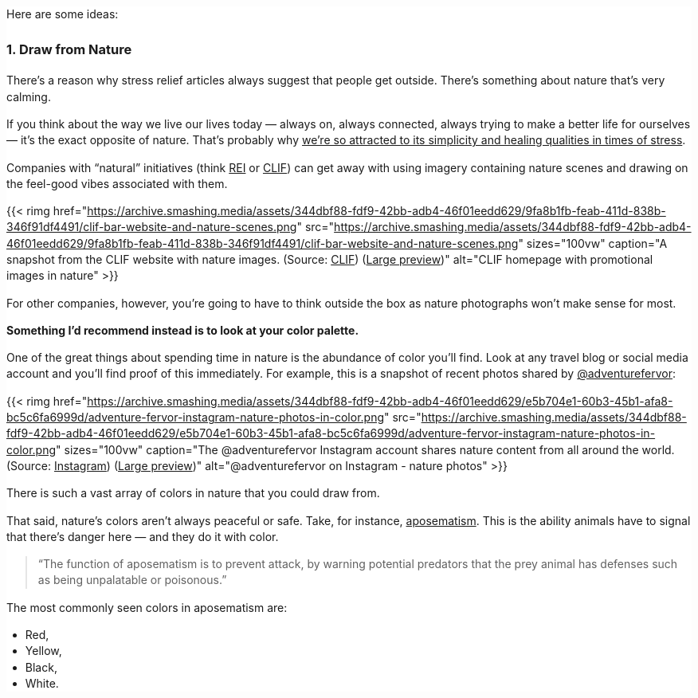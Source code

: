 <p>Here are some ideas:</p>

### 1. Draw from Nature

<p>There’s a reason why stress relief articles always suggest that people get outside. There’s something about nature that’s very calming.</p>

<p>If you think about the way we live our lives today &mdash; always on, always connected, always trying to make a better life for ourselves &mdash; it’s the exact opposite of nature. That’s probably why <a href="https://www.sciencedaily.com/releases/2019/04/190404074915.htm">we’re so attracted to its simplicity and healing qualities in times of stress</a>.</p>

<p>Companies with “natural” initiatives (think <a href="https://www.rei.com/">REI</a> or <a href="https://www.clifbar.com/">CLIF</a>) can get away with using imagery containing nature scenes and drawing on the feel-good vibes associated with them.</p>

{{< rimg href="https://archive.smashing.media/assets/344dbf88-fdf9-42bb-adb4-46f01eedd629/9fa8b1fb-feab-411d-838b-346f91df4491/clif-bar-website-and-nature-scenes.png" src="https://archive.smashing.media/assets/344dbf88-fdf9-42bb-adb4-46f01eedd629/9fa8b1fb-feab-411d-838b-346f91df4491/clif-bar-website-and-nature-scenes.png" sizes="100vw" caption="A snapshot from the CLIF website with nature images. (Source: <a href='https://www.clifbar.com/'>CLIF</a>) (<a href='https://archive.smashing.media/assets/344dbf88-fdf9-42bb-adb4-46f01eedd629/9fa8b1fb-feab-411d-838b-346f91df4491/clif-bar-website-and-nature-scenes.png'>Large preview</a>)" alt="CLIF homepage with promotional images in nature" >}}

<p>For other companies, however, you’re going to have to think outside the box as nature photographs won’t make sense for most.</p>

<p><strong>Something I’d recommend instead is to look at your color palette.</strong></p>

<p>One of the great things about spending time in nature is the abundance of color you’ll find. Look at any travel blog or social media account and you’ll find proof of this immediately. For example, this is a snapshot of recent photos shared by <a href="https://www.instagram.com/adventurefervor/">@adventurefervor</a>:</p>

{{< rimg href="https://archive.smashing.media/assets/344dbf88-fdf9-42bb-adb4-46f01eedd629/e5b704e1-60b3-45b1-afa8-bc5c6fa6999d/adventure-fervor-instagram-nature-photos-in-color.png" src="https://archive.smashing.media/assets/344dbf88-fdf9-42bb-adb4-46f01eedd629/e5b704e1-60b3-45b1-afa8-bc5c6fa6999d/adventure-fervor-instagram-nature-photos-in-color.png" sizes="100vw" caption="The @adventurefervor Instagram account shares nature content from all around the world. (Source: <a href='https://www.instagram.com/adventurefervor/'>Instagram</a>) (<a href='https://archive.smashing.media/assets/344dbf88-fdf9-42bb-adb4-46f01eedd629/e5b704e1-60b3-45b1-afa8-bc5c6fa6999d/adventure-fervor-instagram-nature-photos-in-color.png'>Large preview</a>)" alt="@adventurefervor on Instagram - nature photos" >}}

<p>There is such a vast array of colors in nature that you could draw from.</p>

<p>That said, nature’s colors aren’t always peaceful or safe. Take, for instance, <a href="https://en.wikipedia.org/wiki/Aposematism">aposematism</a>. This is the ability animals have to signal that there’s danger here &mdash; and they do it with color.</p>

<blockquote>“The function of aposematism is to prevent attack, by warning potential predators that the prey animal has defenses such as being unpalatable or poisonous.”</blockquote>

<p>The most commonly seen colors in aposematism are:</p>

<ul>
<li>Red,</li>
<li>Yellow,</li>
<li>Black,</li>
<li>White.</li>
</ul>
